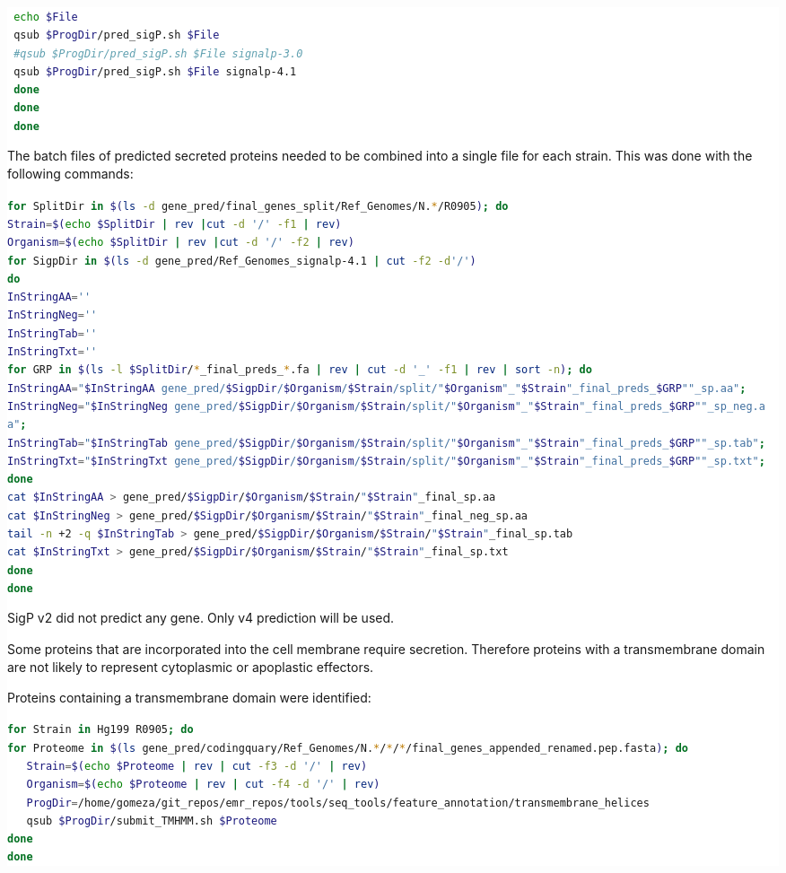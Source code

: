  ```bash
  echo $File
  qsub $ProgDir/pred_sigP.sh $File
  #qsub $ProgDir/pred_sigP.sh $File signalp-3.0
  qsub $ProgDir/pred_sigP.sh $File signalp-4.1
  done
  done
  done
```
 The batch files of predicted secreted proteins needed to be combined into a
 single file for each strain. This was done with the following commands:

 ```bash
for SplitDir in $(ls -d gene_pred/final_genes_split/Ref_Genomes/N.*/R0905); do
Strain=$(echo $SplitDir | rev |cut -d '/' -f1 | rev)
Organism=$(echo $SplitDir | rev |cut -d '/' -f2 | rev)
for SigpDir in $(ls -d gene_pred/Ref_Genomes_signalp-4.1 | cut -f2 -d'/')
do
InStringAA=''
InStringNeg=''
InStringTab=''
InStringTxt=''
for GRP in $(ls -l $SplitDir/*_final_preds_*.fa | rev | cut -d '_' -f1 | rev | sort -n); do
InStringAA="$InStringAA gene_pred/$SigpDir/$Organism/$Strain/split/"$Organism"_"$Strain"_final_preds_$GRP""_sp.aa";
InStringNeg="$InStringNeg gene_pred/$SigpDir/$Organism/$Strain/split/"$Organism"_"$Strain"_final_preds_$GRP""_sp_neg.aa";
InStringTab="$InStringTab gene_pred/$SigpDir/$Organism/$Strain/split/"$Organism"_"$Strain"_final_preds_$GRP""_sp.tab";
InStringTxt="$InStringTxt gene_pred/$SigpDir/$Organism/$Strain/split/"$Organism"_"$Strain"_final_preds_$GRP""_sp.txt";
done
cat $InStringAA > gene_pred/$SigpDir/$Organism/$Strain/"$Strain"_final_sp.aa
cat $InStringNeg > gene_pred/$SigpDir/$Organism/$Strain/"$Strain"_final_neg_sp.aa
tail -n +2 -q $InStringTab > gene_pred/$SigpDir/$Organism/$Strain/"$Strain"_final_sp.tab
cat $InStringTxt > gene_pred/$SigpDir/$Organism/$Strain/"$Strain"_final_sp.txt
done
done
```

SigP v2 did not predict any gene. Only v4 prediction will be used.

Some proteins that are incorporated into the cell membrane require secretion.
Therefore proteins with a transmembrane domain are not likely to represent
cytoplasmic or apoplastic effectors.

Proteins containing a transmembrane domain were identified:

 ```bash
for Strain in Hg199 R0905; do
for Proteome in $(ls gene_pred/codingquary/Ref_Genomes/N.*/*/*/final_genes_appended_renamed.pep.fasta); do
	Strain=$(echo $Proteome | rev | cut -f3 -d '/' | rev)
	Organism=$(echo $Proteome | rev | cut -f4 -d '/' | rev)
	ProgDir=/home/gomeza/git_repos/emr_repos/tools/seq_tools/feature_annotation/transmembrane_helices
	qsub $ProgDir/submit_TMHMM.sh $Proteome
done
done
 ```
